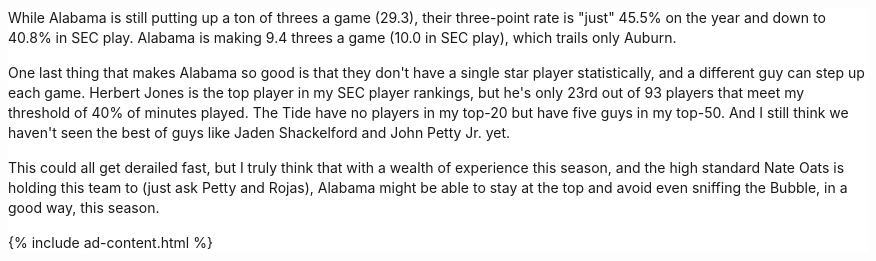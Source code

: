 While Alabama is still putting up a ton of threes a game (29.3), their three-point rate is "just" 45.5% on the year and down to 40.8% in SEC play. Alabama is making 9.4 threes a game (10.0 in SEC play), which trails only Auburn.

One last thing that makes Alabama so good is that they don't have a single star player statistically, and a different guy can step up each game. Herbert Jones is the top player in my SEC player rankings, but he's only 23rd out of 93 players that meet my threshold of 40% of minutes played. The Tide have no players in my top-20 but have five guys in my top-50. And I still think we haven't seen the best of guys like Jaden Shackelford and John Petty Jr. yet.

This could all get derailed fast, but I truly think that with a wealth of experience this season, and the high standard Nate Oats is holding this team to (just ask Petty and Rojas), Alabama might be able to stay at the top and avoid even sniffing the Bubble, in a good way, this season.

{% include ad-content.html %}